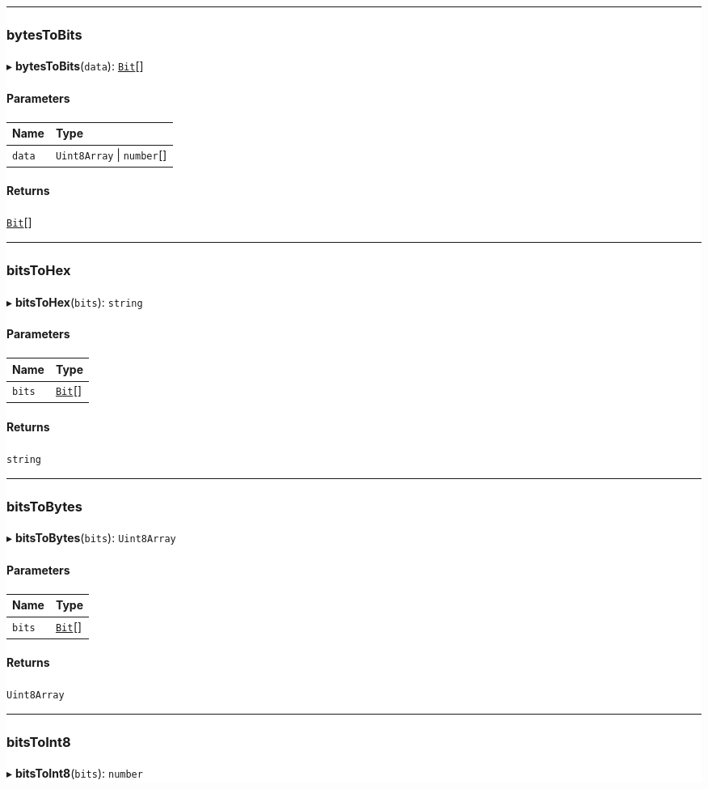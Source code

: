 ___

### bytesToBits

▸ **bytesToBits**(`data`): [`Bit`](README.md#bit)[]

#### Parameters

| Name | Type |
| :------ | :------ |
| `data` | `Uint8Array` \| `number`[] |

#### Returns

[`Bit`](README.md#bit)[]

___

### bitsToHex

▸ **bitsToHex**(`bits`): `string`

#### Parameters

| Name | Type |
| :------ | :------ |
| `bits` | [`Bit`](README.md#bit)[] |

#### Returns

`string`

___

### bitsToBytes

▸ **bitsToBytes**(`bits`): `Uint8Array`

#### Parameters

| Name | Type |
| :------ | :------ |
| `bits` | [`Bit`](README.md#bit)[] |

#### Returns

`Uint8Array`

___

### bitsToInt8

▸ **bitsToInt8**(`bits`): `number`
